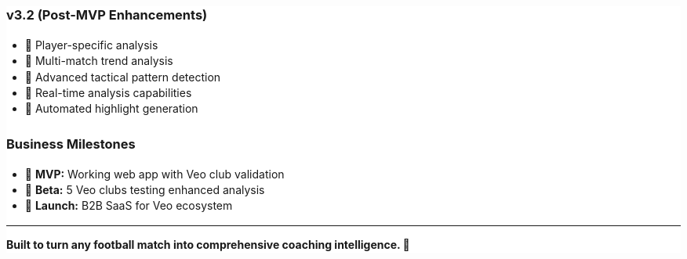 ### **v3.2 (Post-MVP Enhancements)**
- 🔮 Player-specific analysis 
- 🔮 Multi-match trend analysis
- 🔮 Advanced tactical pattern detection
- 🔮 Real-time analysis capabilities
- 🔮 Automated highlight generation

### **Business Milestones**
- 🎯 **MVP:** Working web app with Veo club validation
- 🎯 **Beta:** 5 Veo clubs testing enhanced analysis
- 🎯 **Launch:** B2B SaaS for Veo ecosystem

---

**Built to turn any football match into comprehensive coaching intelligence. 🎯**